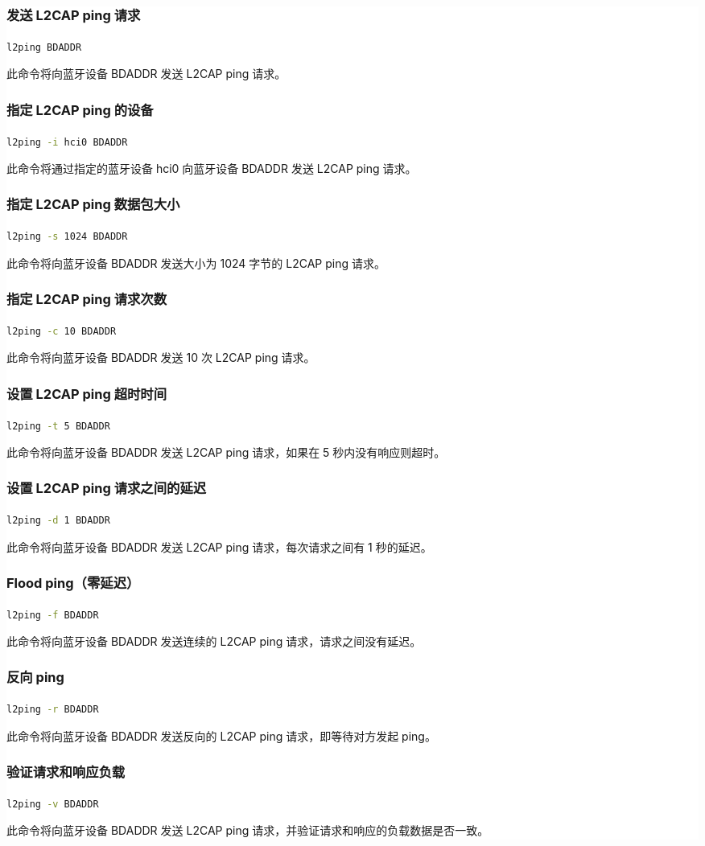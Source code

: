 ### 发送 L2CAP ping 请求
```bash
l2ping BDADDR
```
此命令将向蓝牙设备 BDADDR 发送 L2CAP ping 请求。

### 指定 L2CAP ping 的设备
```bash
l2ping -i hci0 BDADDR
```
此命令将通过指定的蓝牙设备 hci0 向蓝牙设备 BDADDR 发送 L2CAP ping 请求。

### 指定 L2CAP ping 数据包大小
```bash
l2ping -s 1024 BDADDR
```
此命令将向蓝牙设备 BDADDR 发送大小为 1024 字节的 L2CAP ping 请求。

### 指定 L2CAP ping 请求次数
```bash
l2ping -c 10 BDADDR
```
此命令将向蓝牙设备 BDADDR 发送 10 次 L2CAP ping 请求。

### 设置 L2CAP ping 超时时间
```bash
l2ping -t 5 BDADDR
```
此命令将向蓝牙设备 BDADDR 发送 L2CAP ping 请求，如果在 5 秒内没有响应则超时。

### 设置 L2CAP ping 请求之间的延迟
```bash
l2ping -d 1 BDADDR
```
此命令将向蓝牙设备 BDADDR 发送 L2CAP ping 请求，每次请求之间有 1 秒的延迟。

### Flood ping（零延迟）
```bash
l2ping -f BDADDR
```
此命令将向蓝牙设备 BDADDR 发送连续的 L2CAP ping 请求，请求之间没有延迟。

### 反向 ping
```bash
l2ping -r BDADDR
```
此命令将向蓝牙设备 BDADDR 发送反向的 L2CAP ping 请求，即等待对方发起 ping。

### 验证请求和响应负载
```bash
l2ping -v BDADDR
```
此命令将向蓝牙设备 BDADDR 发送 L2CAP ping 请求，并验证请求和响应的负载数据是否一致。

